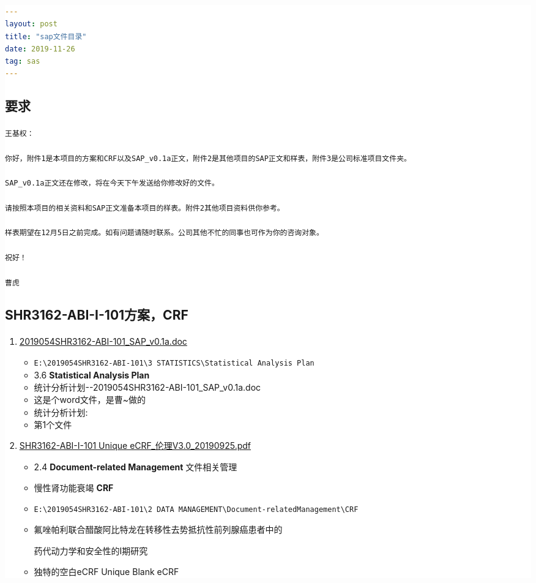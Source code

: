 ```yaml
---
layout: post
title: "sap文件目录"
date: 2019-11-26
tag: sas
---
```



## 要求

```
王基权：

你好，附件1是本项目的方案和CRF以及SAP_v0.1a正文，附件2是其他项目的SAP正文和样表，附件3是公司标准项目文件夹。

SAP_v0.1a正文还在修改，将在今天下午发送给你修改好的文件。

请按照本项目的相关资料和SAP正文准备本项目的样表。附件2其他项目资料供你参考。

样表期望在12月5日之前完成。如有问题请随时联系。公司其他不忙的同事也可作为你的咨询对象。

祝好！

曹虎
```





## SHR3162-ABI-I-101方案，CRF

1. <u>2019054SHR3162-ABI-101_SAP_v0.1a.doc</u>

   - `E:\2019054SHR3162-ABI-101\3 STATISTICS\Statistical Analysis Plan`
   - 3.6 **Statistical Analysis Plan**			
   - 统计分析计划--2019054SHR3162-ABI-101_SAP_v0.1a.doc
   - 这是个word文件，是曹~做的
   - 统计分析计划:
   - 第1个文件

2. <u>SHR3162-ABI-I-101 Unique eCRF_伦理V3.0_20190925.pdf</u>

   - 2.4  **Document-related Management**	文件相关管理

   - 慢性肾功能衰竭   **CRF**  

   - `E:\2019054SHR3162-ABI-101\2 DATA MANAGEMENT\Document-relatedManagement\CRF` 

   - 氟唑帕利联合醋酸阿比特龙在转移性去势抵抗性前列腺癌患者中的

     药代动力学和安全性的I期研究	

   - 独特的空白eCRF	   Unique Blank eCRF

